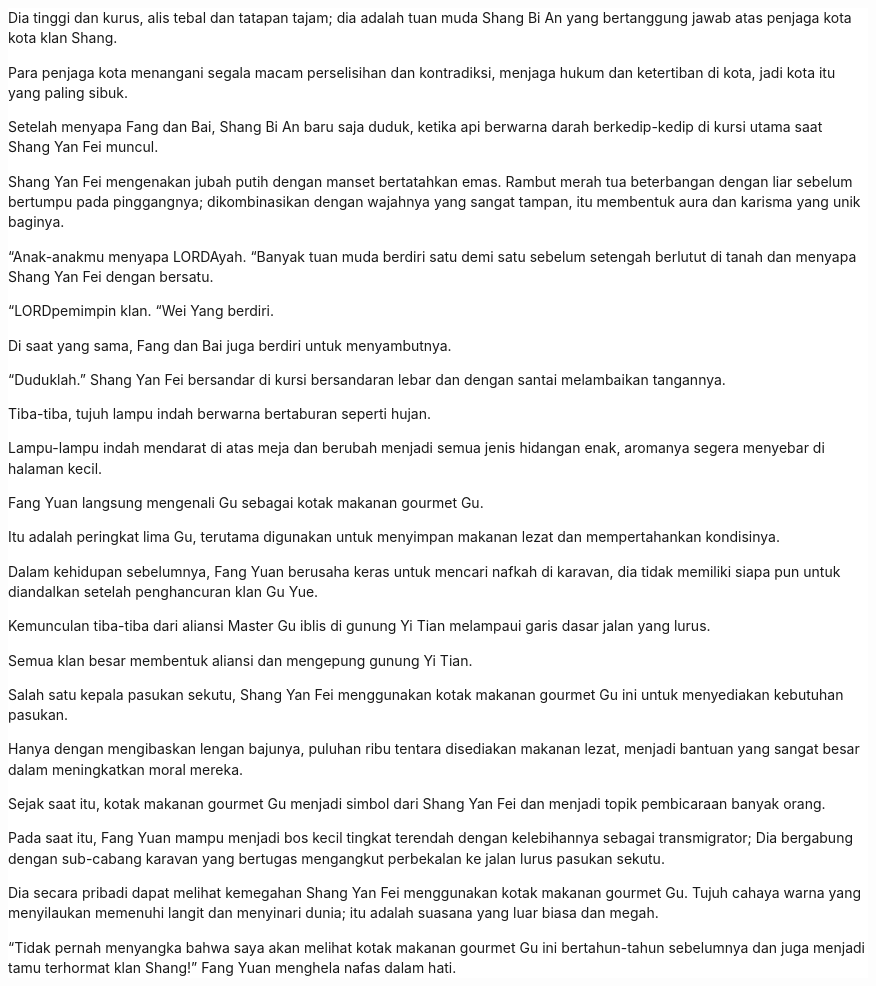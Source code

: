 Dia tinggi dan kurus, alis tebal dan tatapan tajam; dia adalah tuan muda Shang Bi An yang bertanggung jawab atas penjaga kota kota klan Shang.

Para penjaga kota menangani segala macam perselisihan dan kontradiksi, menjaga hukum dan ketertiban di kota, jadi kota itu yang paling sibuk.

Setelah menyapa Fang dan Bai, Shang Bi An baru saja duduk, ketika api berwarna darah berkedip-kedip di kursi utama saat Shang Yan Fei muncul.

Shang Yan Fei mengenakan jubah putih dengan manset bertatahkan emas. Rambut merah tua beterbangan dengan liar sebelum bertumpu pada pinggangnya; dikombinasikan dengan wajahnya yang sangat tampan, itu membentuk aura dan karisma yang unik baginya.

“Anak-anakmu menyapa LORDAyah. “Banyak tuan muda berdiri satu demi satu sebelum setengah berlutut di tanah dan menyapa Shang Yan Fei dengan bersatu.

“LORDpemimpin klan. “Wei Yang berdiri.

Di saat yang sama, Fang dan Bai juga berdiri untuk menyambutnya.

“Duduklah.” Shang Yan Fei bersandar di kursi bersandaran lebar dan dengan santai melambaikan tangannya.

Tiba-tiba, tujuh lampu indah berwarna bertaburan seperti hujan.

Lampu-lampu indah mendarat di atas meja dan berubah menjadi semua jenis hidangan enak, aromanya segera menyebar di halaman kecil.

Fang Yuan langsung mengenali Gu sebagai kotak makanan gourmet Gu.

Itu adalah peringkat lima Gu, terutama digunakan untuk menyimpan makanan lezat dan mempertahankan kondisinya.

Dalam kehidupan sebelumnya, Fang Yuan berusaha keras untuk mencari nafkah di karavan, dia tidak memiliki siapa pun untuk diandalkan setelah penghancuran klan Gu Yue.



Kemunculan tiba-tiba dari aliansi Master Gu iblis di gunung Yi Tian melampaui garis dasar jalan yang lurus.

Semua klan besar membentuk aliansi dan mengepung gunung Yi Tian.

Salah satu kepala pasukan sekutu, Shang Yan Fei menggunakan kotak makanan gourmet Gu ini untuk menyediakan kebutuhan pasukan.

Hanya dengan mengibaskan lengan bajunya, puluhan ribu tentara disediakan makanan lezat, menjadi bantuan yang sangat besar dalam meningkatkan moral mereka.

Sejak saat itu, kotak makanan gourmet Gu menjadi simbol dari Shang Yan Fei dan menjadi topik pembicaraan banyak orang.

Pada saat itu, Fang Yuan mampu menjadi bos kecil tingkat terendah dengan kelebihannya sebagai transmigrator; Dia bergabung dengan sub-cabang karavan yang bertugas mengangkut perbekalan ke jalan lurus pasukan sekutu.

Dia secara pribadi dapat melihat kemegahan Shang Yan Fei menggunakan kotak makanan gourmet Gu. Tujuh cahaya warna yang menyilaukan memenuhi langit dan menyinari dunia; itu adalah suasana yang luar biasa dan megah.

“Tidak pernah menyangka bahwa saya akan melihat kotak makanan gourmet Gu ini bertahun-tahun sebelumnya dan juga menjadi tamu terhormat klan Shang!” Fang Yuan menghela nafas dalam hati.
